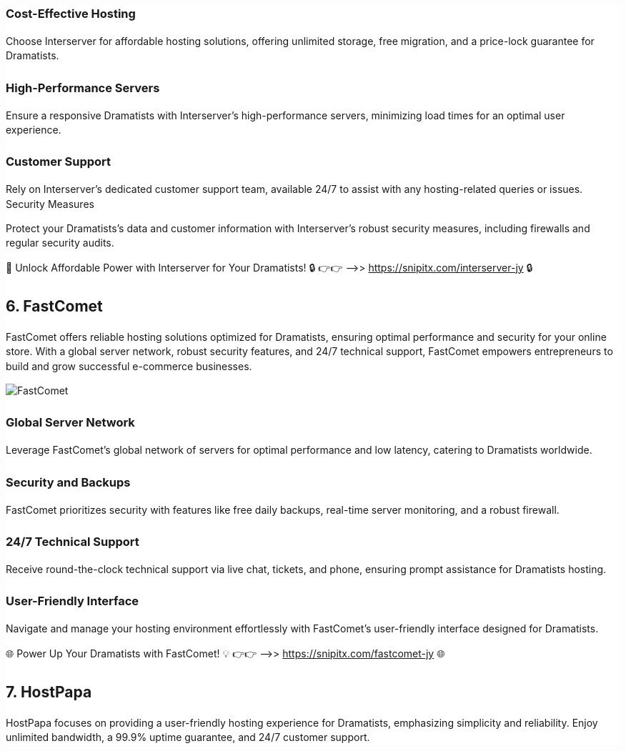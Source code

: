 ### Cost-Effective Hosting
Choose Interserver for affordable hosting solutions, offering unlimited storage, free migration, and a price-lock guarantee for Dramatists.

### High-Performance Servers
Ensure a responsive Dramatists with Interserver’s high-performance servers, minimizing load times for an optimal user experience.

### Customer Support
Rely on Interserver’s dedicated customer support team, available 24/7 to assist with any hosting-related queries or issues.
Security Measures

Protect your Dramatists’s data and customer information with Interserver’s robust security measures, including firewalls and regular security audits.

💸 Unlock Affordable Power with Interserver for Your Dramatists! 🔒
👉👉 -->> https://snipitx.com/interserver-jy 🔒

## 6. FastComet

FastComet offers reliable hosting solutions optimized for Dramatists, ensuring optimal performance and security for your online store. With a global server network, robust security features, and 24/7 technical support, FastComet empowers entrepreneurs to build and grow successful e-commerce businesses.

![FastComet](https://i.imgur.com/7qgXuWp.png "FastComet Hosting")

### Global Server Network
Leverage FastComet’s global network of servers for optimal performance and low latency, catering to Dramatists worldwide.

### Security and Backups
FastComet prioritizes security with features like free daily backups, real-time server monitoring, and a robust firewall.

### 24/7 Technical Support
Receive round-the-clock technical support via live chat, tickets, and phone, ensuring prompt assistance for Dramatists hosting.

### User-Friendly Interface
Navigate and manage your hosting environment effortlessly with FastComet’s user-friendly interface designed for Dramatists.

🌐 Power Up Your Dramatists with FastComet! 💡
👉👉 -->> https://snipitx.com/fastcomet-jy 🌐

## 7. HostPapa

HostPapa focuses on providing a user-friendly hosting experience for Dramatists, emphasizing simplicity and reliability. Enjoy unlimited bandwidth, a 99.9% uptime guarantee, and 24/7 customer support.
